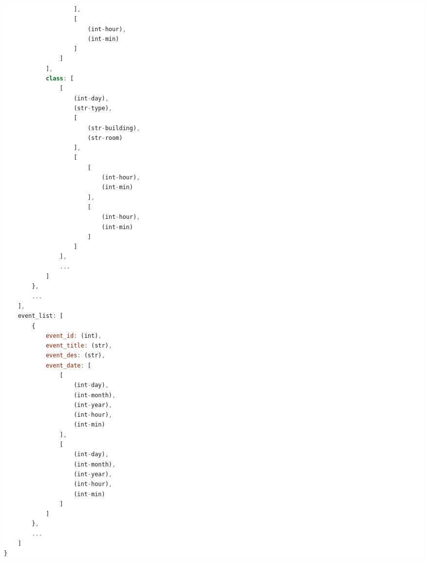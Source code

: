 ```js
                    ],
                    [
                        (int-hour),
                        (int-min)
                    ]
                ]
            ],
            class: [
                [
                    (int-day),
                    (str-type),
                    [
                        (str-building),
                        (str-room)
                    ],
                    [
                        [
                            (int-hour),
                            (int-min)
                        ],
                        [
                            (int-hour),
                            (int-min)
                        ]
                    ]
                ],
                ...
            ]
        },
        ...
    ],
    event_list: [
        {
            event_id: (int),
            event_title: (str),
            event_des: (str),
            event_date: [
                [
                    (int-day),
                    (int-month),
                    (int-year),
                    (int-hour),
                    (int-min)
                ],
                [
                    (int-day),
                    (int-month),
                    (int-year),
                    (int-hour),
                    (int-min)
                ]
            ]
        },
        ...
    ]
}
```
